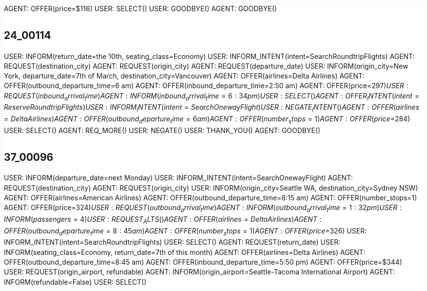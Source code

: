 AGENT: OFFER(price=$116)
USER: SELECT()
USER: GOODBYE()
AGENT: GOODBYE()

## 24_00114
USER: INFORM(return_date=the 10th, seating_class=Economy)
USER: INFORM_INTENT(intent=SearchRoundtripFlights)
AGENT: REQUEST(destination_city)
AGENT: REQUEST(origin_city)
AGENT: REQUEST(departure_date)
USER: INFORM(origin_city=New York, departure_date=7th of March, destination_city=Vancouver)
AGENT: OFFER(airlines=Delta Airlines)
AGENT: OFFER(outbound_departure_time=6 am)
AGENT: OFFER(inbound_departure_time=2:50 am)
AGENT: OFFER(price=$297)
USER: REQUEST(inbound_arrival_time)
AGENT: INFORM(inbound_arrival_time=6:34 pm)
USER: SELECT()
AGENT: OFFER_INTENT(intent=ReserveRoundtripFlights)
USER: INFORM_INTENT(intent=SearchOnewayFlight)
USER: NEGATE_INTENT()
AGENT: OFFER(airlines=Delta Airlines)
AGENT: OFFER(outbound_departure_time=6 am)
AGENT: OFFER(number_stops=1)
AGENT: OFFER(price=$284)
USER: SELECT()
AGENT: REQ_MORE()
USER: NEGATE()
USER: THANK_YOU()
AGENT: GOODBYE()

## 37_00096
USER: INFORM(departure_date=next Monday)
USER: INFORM_INTENT(intent=SearchOnewayFlight)
AGENT: REQUEST(destination_city)
AGENT: REQUEST(origin_city)
USER: INFORM(origin_city=Seattle WA, destination_city=Sydney NSW)
AGENT: OFFER(airlines=American Airlines)
AGENT: OFFER(outbound_departure_time=8:15 am)
AGENT: OFFER(number_stops=1)
AGENT: OFFER(price=$324)
USER: REQUEST(outbound_arrival_time)
AGENT: INFORM(outbound_arrival_time=1:32 pm)
USER: INFORM(passengers=4)
USER: REQUEST_ALTS()
AGENT: OFFER(airlines=Delta Airlines)
AGENT: OFFER(outbound_departure_time=8:45 am)
AGENT: OFFER(number_stops=1)
AGENT: OFFER(price=$326)
USER: INFORM_INTENT(intent=SearchRoundtripFlights)
USER: SELECT()
AGENT: REQUEST(return_date)
USER: INFORM(seating_class=Economy, return_date=7th of this month)
AGENT: OFFER(airlines=Delta Airlines)
AGENT: OFFER(outbound_departure_time=8:45 am)
AGENT: OFFER(inbound_departure_time=5:50 pm)
AGENT: OFFER(price=$344)
USER: REQUEST(origin_airport, refundable)
AGENT: INFORM(origin_airport=Seattle-Tacoma International Airport)
AGENT: INFORM(refundable=False)
USER: SELECT()